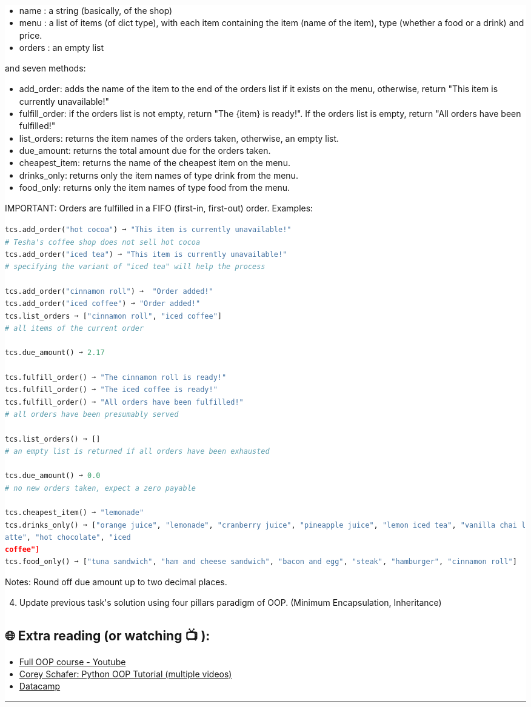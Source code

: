   - name : a string (basically, of the shop)
  - menu : a list of items (of dict type), with each item containing the item (name of the item), type (whether a food or a drink) and price.
  - orders : an empty list

  and seven methods:

   - add_order: adds the name of the item to the end of the orders list if it exists on the menu, otherwise, return "This item is currently unavailable!"
   - fulfill_order: if the orders list is not empty, return "The {item} is ready!". If the orders list is empty, return "All orders have been fulfilled!"
   - list_orders: returns the item names of the orders taken, otherwise, an empty list.
   - due_amount: returns the total amount due for the orders taken.
   - cheapest_item: returns the name of the cheapest item on the menu.
   - drinks_only: returns only the item names of type drink from the menu.
   - food_only: returns only the item names of type food from the menu.

  IMPORTANT: Orders are fulfilled in a FIFO (first-in, first-out) order.
  Examples: 
  ```python
  tcs.add_order("hot cocoa") ➞ "This item is currently unavailable!"
  # Tesha's coffee shop does not sell hot cocoa
  tcs.add_order("iced tea") ➞ "This item is currently unavailable!"
  # specifying the variant of "iced tea" will help the process

  tcs.add_order("cinnamon roll") ➞  "Order added!"
  tcs.add_order("iced coffee") ➞ "Order added!"
  tcs.list_orders ➞ ["cinnamon roll", "iced coffee"]
  # all items of the current order

  tcs.due_amount() ➞ 2.17

  tcs.fulfill_order() ➞ "The cinnamon roll is ready!"
  tcs.fulfill_order() ➞ "The iced coffee is ready!"
  tcs.fulfill_order() ➞ "All orders have been fulfilled!"
  # all orders have been presumably served

  tcs.list_orders() ➞ []
  # an empty list is returned if all orders have been exhausted

  tcs.due_amount() ➞ 0.0
  # no new orders taken, expect a zero payable

  tcs.cheapest_item() ➞ "lemonade"
  tcs.drinks_only() ➞ ["orange juice", "lemonade", "cranberry juice", "pineapple juice", "lemon iced tea", "vanilla chai latte", "hot chocolate", "iced 
  coffee"]
  tcs.food_only() ➞ ["tuna sandwich", "ham and cheese sandwich", "bacon and egg", "steak", "hamburger", "cinnamon roll"]
  ```
  Notes: Round off due amount up to two decimal places.

4) Update previous task's solution using four pillars paradigm of OOP. (Minimum Encapsulation, Inheritance)


## 🌐  Extra reading (or watching 📺 ):


* [Full OOP course - Youtube](https://www.youtube.com/watch?v=Ej_02ICOIgs)
* [Corey Schafer: Python OOP Tutorial (multiple videos)](https://www.youtube.com/watch?v=ZDa-Z5JzLYM)
* [Datacamp](https://www.datacamp.com/tutorial/python-oop-tutorial)
***
